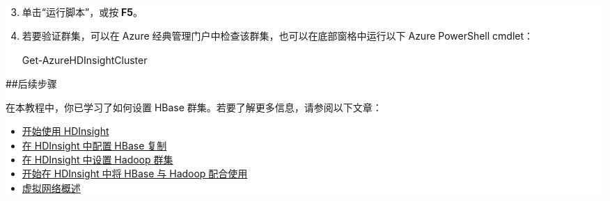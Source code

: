 
3. 单击“运行脚本”，或按 **F5**。
4. 若要验证群集，可以在 Azure 经典管理门户中检查该群集，也可以在底部窗格中运行以下 Azure PowerShell cmdlet：

	Get-AzureHDInsightCluster

##后续步骤

在本教程中，你已学习了如何设置 HBase 群集。若要了解更多信息，请参阅以下文章：

- [开始使用 HDInsight](/documentation/articles/hdinsight-hadoop-tutorial-get-started-windows-v1/)
- [在 HDInsight 中配置 HBase 复制](/documentation/articles/hdinsight-hbase-geo-replication/)
- [在 HDInsight 中设置 Hadoop 群集](/documentation/articles/hdinsight-provision-clusters-v1/)
- [开始在 HDInsight 中将 HBase 与 Hadoop 配合使用](/documentation/articles/hdinsight-hbase-tutorial-get-started-v1/)
- [虚拟网络概述][vnet-overview]


[1]:/home/features/networking/
[2]: http://technet.microsoft.com/zh-cn/library/ee176961.aspx
[3]: http://technet.microsoft.com/zh-cn/library/hh847889.aspx

[hbase-get-started]: /documentation/articles/hdinsight-hbase-tutorial-get-started-v1/
[vnet-overview]: /documentation/services/networking
[vm-create]: /documentation/articles/virtual-machines-windows-classic-tutorial/
[azure-portal]: https://manage.windowsazure.cn
[azure-create-storageaccount]: /documentation/articles/storage-create-storage-account/
[azure-purchase-options]: /pricing/overview/
[azure-member-offers]: /pricing/member-offers/
[azure-trial]: /pricing/1rmb-trial/

[hdinsight-admin-powershell]: /documentation/articles/hdinsight-administer-use-powershell/
[hdinsight-admin-portal]: /documentation/articles/hdinsight-administer-use-management-portal-v1/#rdp

[hdinsight-powershell-reference]: https://msdn.microsoft.com/zh-cn/library/dn858087.aspx


[twitter-streaming-api]: https://dev.twitter.com/docs/streaming-apis
[twitter-statuses-filter]: https://dev.twitter.com/docs/api/1.1/post/statuses/filter


[powershell-install]: /documentation/articles/powershell-install-configure/
[hdinsight-customize-cluster]: /documentation/articles/hdinsight-hadoop-customize-cluster-v1/
[hdinsight-provision]: /documentation/articles/hdinsight-provision-clusters-v1/
[hdinsight-get-started]: /documentation/articles/hdinsight-get-started/
[hdinsight-storage-powershell]: /documentation/articles/hdinsight-hadoop-use-blob-storage/#powershell
[hdinsight-analyze-flight-delay-data]: /documentation/articles/hdinsight-analyze-flight-delay-data/
[hdinsight-storage]: /documentation/articles/hdinsight-hadoop-use-blob-storage/
[hdinsight-use-sqoop]: /documentation/articles/hdinsight-use-sqoop/
[hdinsight-power-query]: /documentation/articles/hdinsight-connect-excel-power-query/
[hdinsight-hive-odbc]: /documentation/articles/hdinsight-connect-excel-hive-ODBC-driver/
[hdinsight-hbase-replication-dns]: /documentation/articles/hdinsight-hbase-geo-replication-configure-DNS/
[img-dns-surffix]: ./media/hdinsight-hbase-provision-vnet-v1/DNSSuffix.png
[img-primary-dns-suffix]: ./media/hdinsight-hbase-provision-vnet-v1/PrimaryDNSSuffix.png
[img-provision-cluster-page1]: ./media/hdinsight-hbase-provision-vnet-v1/hbasewizard1.png "预配新 HBase 群集的详细信息"
[img-provision-cluster-page5]: ./media/hdinsight-hbase-provision-vnet-v1/hbasewizard5.png "使用脚本操作来自定义 HBase 群集"

